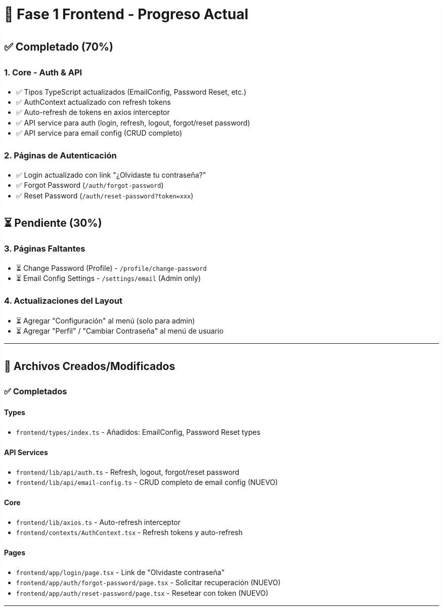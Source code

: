 # 🎨 Fase 1 Frontend - Progreso Actual

## ✅ Completado (70%)

### 1. **Core - Auth & API**
- ✅ Tipos TypeScript actualizados (EmailConfig, Password Reset, etc.)
- ✅ AuthContext actualizado con refresh tokens
- ✅ Auto-refresh de tokens en axios interceptor
- ✅ API service para auth (login, refresh, logout, forgot/reset password)
- ✅ API service para email config (CRUD completo)

### 2. **Páginas de Autenticación**
- ✅ Login actualizado con link "¿Olvidaste tu contraseña?"
- ✅ Forgot Password (`/auth/forgot-password`)
- ✅ Reset Password (`/auth/reset-password?token=xxx`)

## ⏳ Pendiente (30%)

### 3. **Páginas Faltantes**
- ⏳ Change Password (Profile) - `/profile/change-password`
- ⏳ Email Config Settings - `/settings/email` (Admin only)

### 4. **Actualizaciones del Layout**
- ⏳ Agregar "Configuración" al menú (solo para admin)
- ⏳ Agregar "Perfil" / "Cambiar Contraseña" al menú de usuario

---

## 📁 Archivos Creados/Modificados

### ✅ Completados

#### **Types**
- `frontend/types/index.ts` - Añadidos: EmailConfig, Password Reset types

#### **API Services**
- `frontend/lib/api/auth.ts` - Refresh, logout, forgot/reset password
- `frontend/lib/api/email-config.ts` - CRUD completo de email config (NUEVO)

#### **Core**
- `frontend/lib/axios.ts` - Auto-refresh interceptor
- `frontend/contexts/AuthContext.tsx` - Refresh tokens y auto-refresh

#### **Pages**
- `frontend/app/login/page.tsx` - Link de "Olvidaste contraseña"
- `frontend/app/auth/forgot-password/page.tsx` - Solicitar recuperación (NUEVO)
- `frontend/app/auth/reset-password/page.tsx` - Resetear con token (NUEVO)

---
